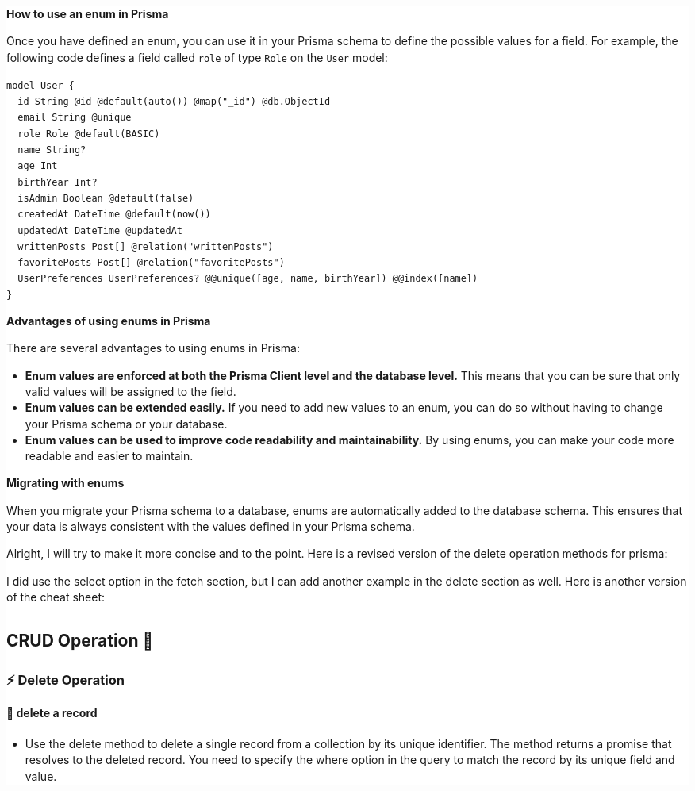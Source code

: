 **How to use an enum in Prisma**

Once you have defined an enum, you can use it in your Prisma schema to define the possible values for a field. For example, the following code defines a field called `role` of type `Role` on the `User` model:

```prisma
model User {
  id String @id @default(auto()) @map("_id") @db.ObjectId
  email String @unique
  role Role @default(BASIC)
  name String?
  age Int
  birthYear Int?
  isAdmin Boolean @default(false)
  createdAt DateTime @default(now())
  updatedAt DateTime @updatedAt
  writtenPosts Post[] @relation("writtenPosts")
  favoritePosts Post[] @relation("favoritePosts")
  UserPreferences UserPreferences? @@unique([age, name, birthYear]) @@index([name])
}
```

**Advantages of using enums in Prisma**

There are several advantages to using enums in Prisma:

* **Enum values are enforced at both the Prisma Client level and the database level.** This means that you can be sure that only valid values will be assigned to the field.
* **Enum values can be extended easily.** If you need to add new values to an enum, you can do so without having to change your Prisma schema or your database.
* **Enum values can be used to improve code readability and maintainability.** By using enums, you can make your code more readable and easier to maintain.


**Migrating with enums**

When you migrate your Prisma schema to a database, enums are automatically added to the database schema. This ensures that your data is always consistent with the values defined in your Prisma schema.

Alright, I will try to make it more concise and to the point. Here is a revised version of the delete operation methods for prisma:

I did use the select option in the fetch section, but I can add another example in the delete section as well. Here is another version of the cheat sheet:

## CRUD Operation 🚀

### ⚡ Delete Operation

#### 🔗 delete a record

- Use the delete method to delete a single record from a collection by its unique identifier. The method returns a promise that resolves to the deleted record. You need to specify the where option in the query to match the record by its unique field and value.
